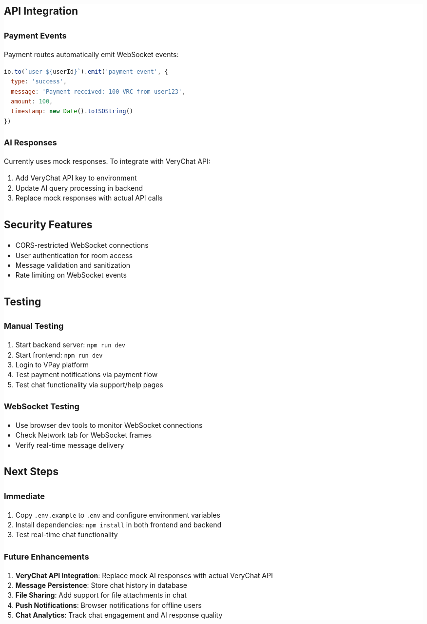 ## API Integration

### Payment Events
Payment routes automatically emit WebSocket events:
```javascript
io.to(`user-${userId}`).emit('payment-event', {
  type: 'success',
  message: 'Payment received: 100 VRC from user123',
  amount: 100,
  timestamp: new Date().toISOString()
})
```

### AI Responses
Currently uses mock responses. To integrate with VeryChat API:
1. Add VeryChat API key to environment
2. Update AI query processing in backend
3. Replace mock responses with actual API calls

## Security Features
- CORS-restricted WebSocket connections
- User authentication for room access
- Message validation and sanitization
- Rate limiting on WebSocket events

## Testing

### Manual Testing
1. Start backend server: `npm run dev`
2. Start frontend: `npm run dev`
3. Login to VPay platform
4. Test payment notifications via payment flow
5. Test chat functionality via support/help pages

### WebSocket Testing
- Use browser dev tools to monitor WebSocket connections
- Check Network tab for WebSocket frames
- Verify real-time message delivery

## Next Steps

### Immediate
1. Copy `.env.example` to `.env` and configure environment variables
2. Install dependencies: `npm install` in both frontend and backend
3. Test real-time chat functionality

### Future Enhancements
1. **VeryChat API Integration**: Replace mock AI responses with actual VeryChat API
2. **Message Persistence**: Store chat history in database
3. **File Sharing**: Add support for file attachments in chat
4. **Push Notifications**: Browser notifications for offline users
5. **Chat Analytics**: Track chat engagement and AI response quality
